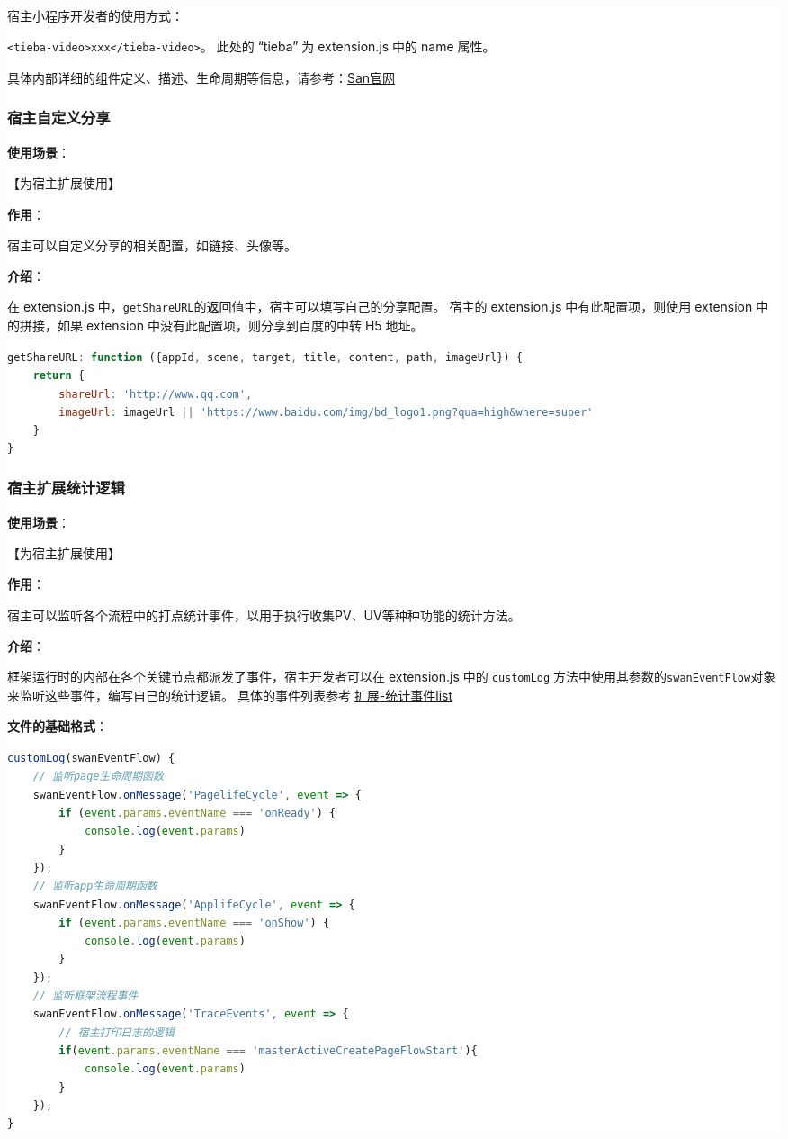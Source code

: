 宿主小程序开发者的使用方式：

`<tieba-video>xxx</tieba-video>`。
此处的 “tieba” 为 extension.js 中的 name 属性。

具体内部详细的组件定义、描述、生命周期等信息，请参考：[San官网](https://baidu.github.io/san/tutorial/start/)

### 宿主自定义分享

**使用场景**：

【为宿主扩展使用】

**作用**：

宿主可以自定义分享的相关配置，如链接、头像等。

**介绍**：

在 extension.js 中，`getShareURL`的返回值中，宿主可以填写自己的分享配置。
宿主的 extension.js 中有此配置项，则使用 extension 中的拼接，如果 extension 中没有此配置项，则分享到百度的中转 H5 地址。

```javascript { .theme-peacock }
getShareURL: function ({appId, scene, target, title, content, path, imageUrl}) {
    return {
        shareUrl: 'http://www.qq.com',
        imageUrl: imageUrl || 'https://www.baidu.com/img/bd_logo1.png?qua=high&where=super'
    }
}
```

### 宿主扩展统计逻辑

**使用场景**：

【为宿主扩展使用】

**作用**：

宿主可以监听各个流程中的打点统计事件，以用于执行收集PV、UV等种种功能的统计方法。

**介绍**：

框架运行时的内部在各个关键节点都派发了事件，宿主开发者可以在 extension.js 中的 `customLog` 方法中使用其参数的`swanEventFlow`对象来监听这些事件，编写自己的统计逻辑。
具体的事件列表参考 [扩展-统计事件list](./统计事件list.md)

**文件的基础格式**：

```javascript { .theme-peacock }
customLog(swanEventFlow) {
    // 监听page生命周期函数
    swanEventFlow.onMessage('PagelifeCycle', event => {
        if (event.params.eventName === 'onReady') {
            console.log(event.params)
        }
    });
    // 监听app生命周期函数
    swanEventFlow.onMessage('ApplifeCycle', event => {
        if (event.params.eventName === 'onShow') {
            console.log(event.params)
        }
    });
    // 监听框架流程事件
    swanEventFlow.onMessage('TraceEvents', event => {
        // 宿主打印日志的逻辑
        if(event.params.eventName === 'masterActiveCreatePageFlowStart'){
            console.log(event.params)
        }
    });
}
```